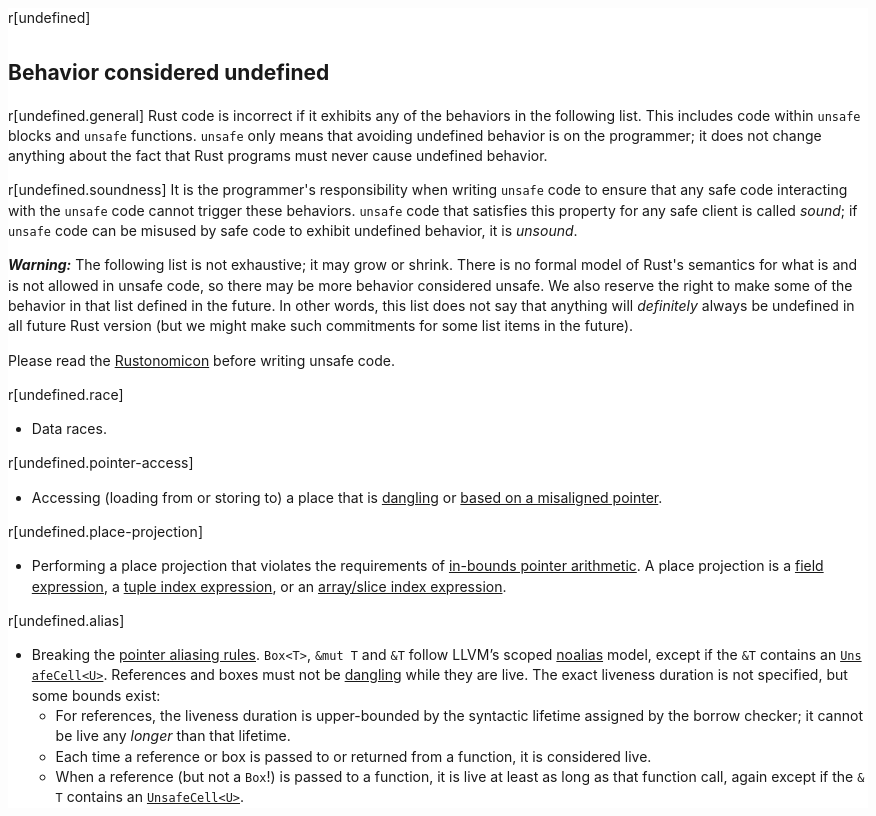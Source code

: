 r[undefined]
## Behavior considered undefined

r[undefined.general]
Rust code is incorrect if it exhibits any of the behaviors in the following
list. This includes code within `unsafe` blocks and `unsafe` functions.
`unsafe` only means that avoiding undefined behavior is on the programmer; it
does not change anything about the fact that Rust programs must never cause
undefined behavior.

r[undefined.soundness]
It is the programmer's responsibility when writing `unsafe` code to ensure that
any safe code interacting with the `unsafe` code cannot trigger these
behaviors. `unsafe` code that satisfies this property for any safe client is
called *sound*; if `unsafe` code can be misused by safe code to exhibit
undefined behavior, it is *unsound*.

<div class="warning">

***Warning:*** The following list is not exhaustive; it may grow or shrink.
There is no formal model of Rust's semantics for what is and is not allowed in
unsafe code, so there may be more behavior considered unsafe. We also reserve
the right to make some of the behavior in that list defined in the future. In
other words, this list does not say that anything will *definitely* always be
undefined in all future Rust version (but we might make such commitments for
some list items in the future).

Please read the [Rustonomicon] before writing unsafe code.

</div>

r[undefined.race]
* Data races.

r[undefined.pointer-access]
* Accessing (loading from or storing to) a place that is [dangling] or [based on
  a misaligned pointer].

r[undefined.place-projection]
* Performing a place projection that violates the requirements of [in-bounds
  pointer arithmetic](pointer#method.offset). A place projection is a [field
  expression][project-field], a [tuple index expression][project-tuple], or an
  [array/slice index expression][project-slice].

r[undefined.alias]
* Breaking the [pointer aliasing rules]. `Box<T>`, `&mut T` and `&T` follow
  LLVM’s scoped [noalias] model, except if the `&T` contains an
  [`UnsafeCell<U>`]. References and boxes must not be [dangling] while they are
  live. The exact liveness duration is not specified, but some bounds exist:
  * For references, the liveness duration is upper-bounded by the syntactic
    lifetime assigned by the borrow checker; it cannot be live any *longer* than
    that lifetime.
  * Each time a reference or box is passed to or returned from a function, it is
    considered live.
  * When a reference (but not a `Box`!) is passed to a function, it is live at
    least as long as that function call, again except if the `&T` contains an
    [`UnsafeCell<U>`].


[based on a misaligned pointer]: #places-based-on-misaligned-pointers
[dangling]: #dangling-pointers
[invalid-values]: #invalid-values
[`bool`]: types/boolean.md
[`const`]: items/constant-items.md
[noalias]: http://llvm.org/docs/LangRef.html#noalias
[pointer aliasing rules]: http://llvm.org/docs/LangRef.html#pointer-aliasing-rules
[abi]: items/external-blocks.md#abi
[undef]: http://llvm.org/docs/LangRef.html#undefined-values
[`target_feature`]: attributes/codegen.md#the-target_feature-attribute
[`UnsafeCell<U>`]: std::cell::UnsafeCell
[Rustonomicon]: ../nomicon/index.html
[`NonNull<T>`]: core::ptr::NonNull
[`NonZero<T>`]: core::num::NonZero
[place expression context]: expressions.md#place-expressions-and-value-expressions
[rules]: inline-assembly.md#rules-for-inline-assembly
[points to]: #pointed-to-bytes
[pointed to]: #pointed-to-bytes
[project-field]: expressions/field-expr.md
[project-tuple]: expressions/tuple-expr.md#tuple-indexing-expressions
[project-slice]: expressions/array-expr.md#array-and-slice-indexing-expressions
[unwinding-ffi]: panic.md#unwinding-across-ffi-boundaries
[const-promoted]: destructors.md#constant-promotion
[lifetime-extended]: destructors.md#temporary-lifetime-extension